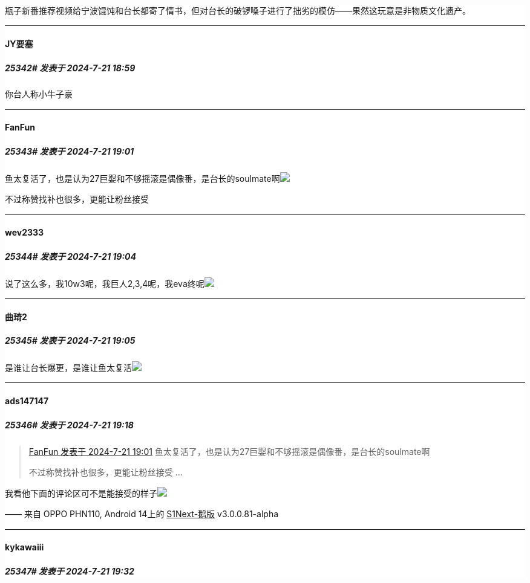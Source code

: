瓶子新番推荐视频给宁波馄饨和台长都寄了情书，但对台长的破锣嗓子进行了拙劣的模仿——果然这玩意是非物质文化遗产。


*****

####  JY要塞  
##### 25342#       发表于 2024-7-21 18:59

你台人称小牛子豪


*****

####  FanFun  
##### 25343#       发表于 2024-7-21 19:01

鱼太复活了，也是认为27巨婴和不够摇滚是偶像番，是台长的soulmate啊<img src="https://static.saraba1st.com/image/smiley/face2017/067.png" referrerpolicy="no-referrer">

不过称赞找补也很多，更能让粉丝接受

*****

####  wev2333  
##### 25344#       发表于 2024-7-21 19:04

说了这么多，我10w3呢，我巨人2,3,4呢，我eva终呢<img src="https://static.saraba1st.com/image/smiley/face2017/034.png" referrerpolicy="no-referrer">

*****

####  曲琦2  
##### 25345#       发表于 2024-7-21 19:05

是谁让台长爆更，是谁让鱼太复活<img src="https://static.saraba1st.com/image/smiley/face2017/037.png" referrerpolicy="no-referrer">


*****

####  ads147147  
##### 25346#       发表于 2024-7-21 19:18

<blockquote><a href="httphttps://bbs.saraba1st.com/2b/forum.php?mod=redirect&amp;goto=findpost&amp;pid=65655538&amp;ptid=1727410" target="_blank">FanFun 发表于 2024-7-21 19:01</a>
鱼太复活了，也是认为27巨婴和不够摇滚是偶像番，是台长的soulmate啊

不过称赞找补也很多，更能让粉丝接受 ...</blockquote>
我看他下面的评论区可不是能接受的样子<img src="https://static.saraba1st.com/image/smiley/face2017/065.png" referrerpolicy="no-referrer">

—— 来自 OPPO PHN110, Android 14上的 [S1Next-鹅版](https://github.com/ykrank/S1-Next/releases) v3.0.0.81-alpha


*****

####  kykawaiii  
##### 25347#       发表于 2024-7-21 19:32
